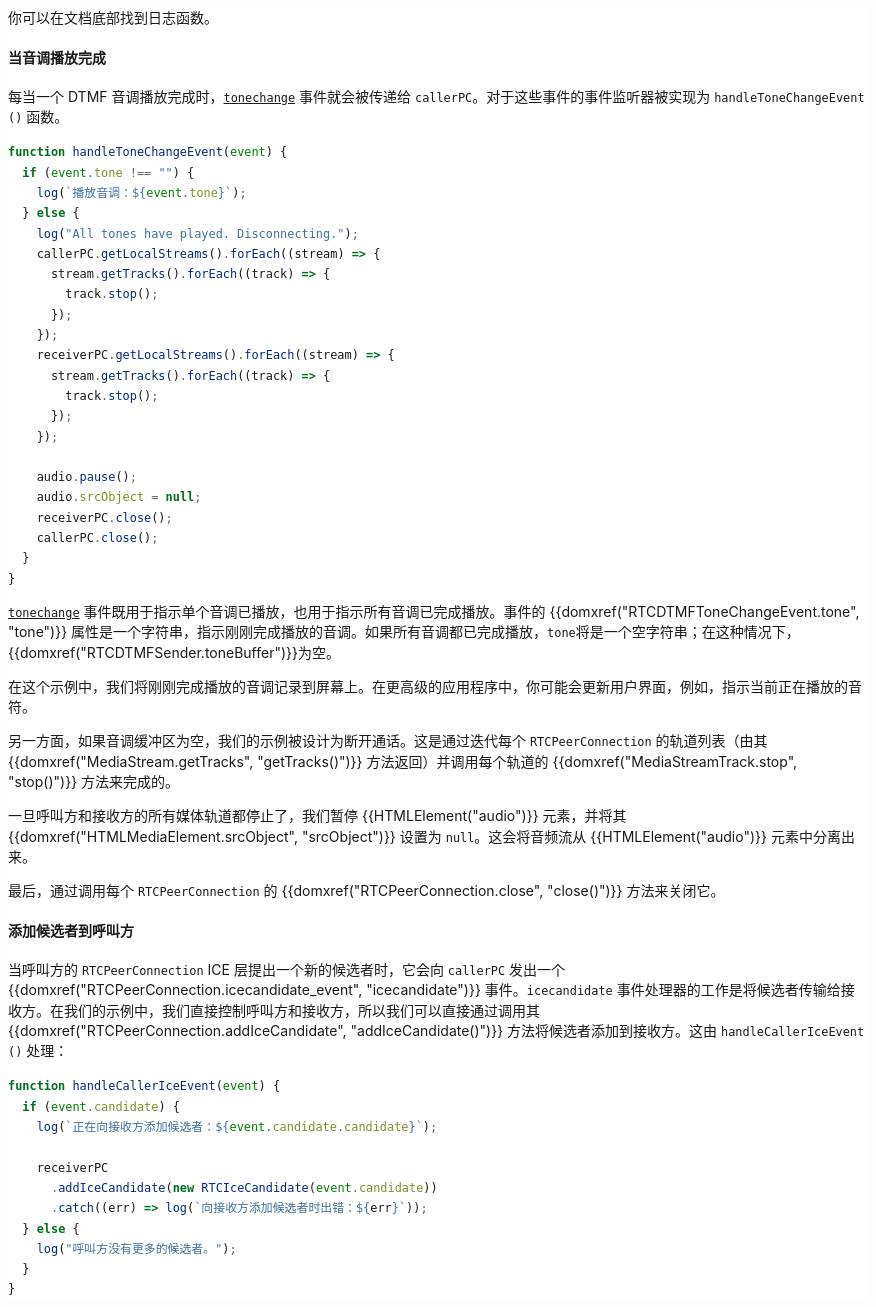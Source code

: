 你可以在文档底部找到日志函数。

#### 当音调播放完成

每当一个 DTMF 音调播放完成时，[`tonechange`](/zh-CN/docs/Web/API/RTCDTMFSender/tonechange_event) 事件就会被传递给 `callerPC`。对于这些事件的事件监听器被实现为 `handleToneChangeEvent()` 函数。

```js
function handleToneChangeEvent(event) {
  if (event.tone !== "") {
    log(`播放音调：${event.tone}`);
  } else {
    log("All tones have played. Disconnecting.");
    callerPC.getLocalStreams().forEach((stream) => {
      stream.getTracks().forEach((track) => {
        track.stop();
      });
    });
    receiverPC.getLocalStreams().forEach((stream) => {
      stream.getTracks().forEach((track) => {
        track.stop();
      });
    });

    audio.pause();
    audio.srcObject = null;
    receiverPC.close();
    callerPC.close();
  }
}
```

[`tonechange`](/zh-CN/docs/Web/API/RTCDTMFSender/tonechange_event) 事件既用于指示单个音调已播放，也用于指示所有音调已完成播放。事件的 {{domxref("RTCDTMFToneChangeEvent.tone", "tone")}} 属性是一个字符串，指示刚刚完成播放的音调。如果所有音调都已完成播放，`tone`将是一个空字符串；在这种情况下，{{domxref("RTCDTMFSender.toneBuffer")}}为空。

在这个示例中，我们将刚刚完成播放的音调记录到屏幕上。在更高级的应用程序中，你可能会更新用户界面，例如，指示当前正在播放的音符。

另一方面，如果音调缓冲区为空，我们的示例被设计为断开通话。这是通过迭代每个 `RTCPeerConnection` 的轨道列表（由其 {{domxref("MediaStream.getTracks", "getTracks()")}} 方法返回）并调用每个轨道的 {{domxref("MediaStreamTrack.stop", "stop()")}} 方法来完成的。

一旦呼叫方和接收方的所有媒体轨道都停止了，我们暂停 {{HTMLElement("audio")}} 元素，并将其 {{domxref("HTMLMediaElement.srcObject", "srcObject")}} 设置为 `null`。这会将音频流从 {{HTMLElement("audio")}} 元素中分离出来。

最后，通过调用每个 `RTCPeerConnection` 的 {{domxref("RTCPeerConnection.close", "close()")}} 方法来关闭它。

#### 添加候选者到呼叫方

当呼叫方的 `RTCPeerConnection` ICE 层提出一个新的候选者时，它会向 `callerPC` 发出一个 {{domxref("RTCPeerConnection.icecandidate_event", "icecandidate")}} 事件。`icecandidate` 事件处理器的工作是将候选者传输给接收方。在我们的示例中，我们直接控制呼叫方和接收方，所以我们可以直接通过调用其 {{domxref("RTCPeerConnection.addIceCandidate", "addIceCandidate()")}} 方法将候选者添加到接收方。这由 `handleCallerIceEvent()` 处理：

```js
function handleCallerIceEvent(event) {
  if (event.candidate) {
    log(`正在向接收方添加候选者：${event.candidate.candidate}`);

    receiverPC
      .addIceCandidate(new RTCIceCandidate(event.candidate))
      .catch((err) => log(`向接收方添加候选者时出错：${err}`));
  } else {
    log("呼叫方没有更多的候选者。");
  }
}
```
